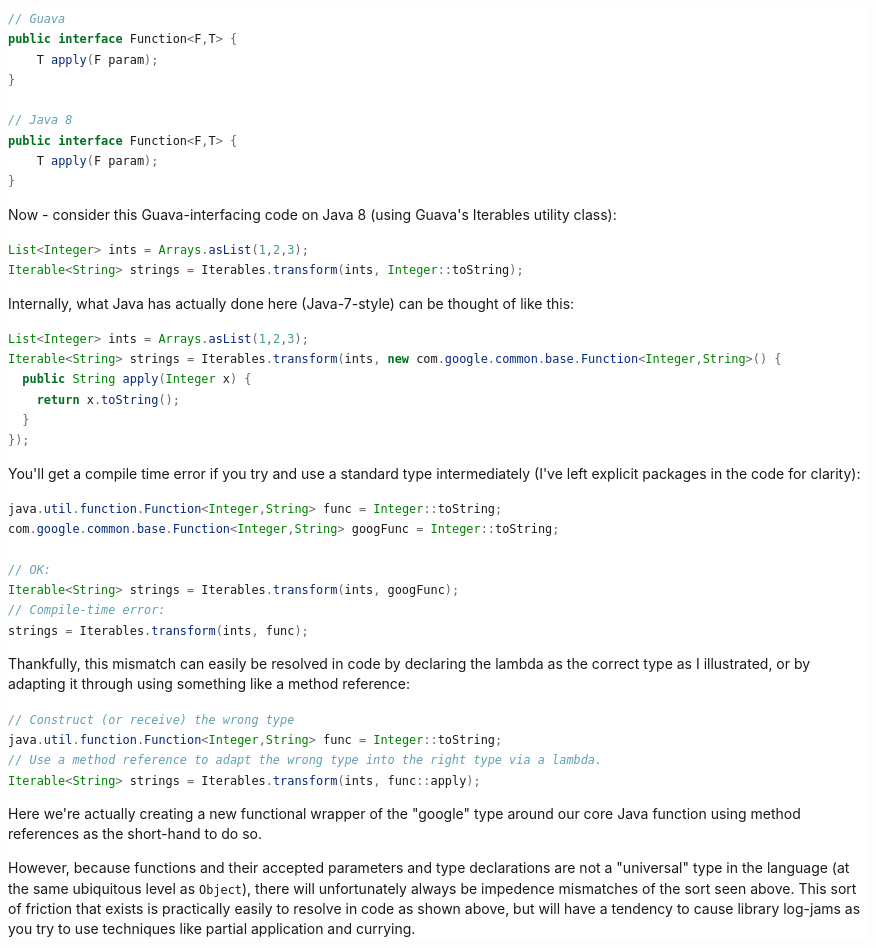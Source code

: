 ```java
// Guava
public interface Function<F,T> {
	T apply(F param);
}

// Java 8
public interface Function<F,T> {
	T apply(F param);
}
```

Now - consider this Guava-interfacing code on Java 8 (using Guava's Iterables utility class):

```java
List<Integer> ints = Arrays.asList(1,2,3);
Iterable<String> strings = Iterables.transform(ints, Integer::toString);
```

Internally, what Java has actually done here (Java-7-style) can be thought of like this:

```java
List<Integer> ints = Arrays.asList(1,2,3);
Iterable<String> strings = Iterables.transform(ints, new com.google.common.base.Function<Integer,String>() {
  public String apply(Integer x) {
    return x.toString();
  }
});
```

You'll get a compile time error if you try and use a standard type intermediately (I've left explicit packages in the code for clarity):

```java
java.util.function.Function<Integer,String> func = Integer::toString;
com.google.common.base.Function<Integer,String> googFunc = Integer::toString;

// OK:
Iterable<String> strings = Iterables.transform(ints, googFunc);
// Compile-time error:
strings = Iterables.transform(ints, func);
```

Thankfully, this mismatch can easily be resolved in code by declaring the lambda as the correct type as I illustrated, or by adapting it through using something like a method reference:

```java
// Construct (or receive) the wrong type
java.util.function.Function<Integer,String> func = Integer::toString;
// Use a method reference to adapt the wrong type into the right type via a lambda.
Iterable<String> strings = Iterables.transform(ints, func::apply);
```

Here we're actually creating a new functional wrapper of the "google" type around our core Java function using method references as the short-hand to do so.

However, because functions and their accepted parameters and type declarations are not a "universal" type in the language (at the same ubiquitous level as `Object`), there will unfortunately always be impedence mismatches of the sort seen above. This sort of friction that exists is practically easily to resolve in code as shown above, but will have a tendency to cause library log-jams as you try to use techniques like partial application and currying.
